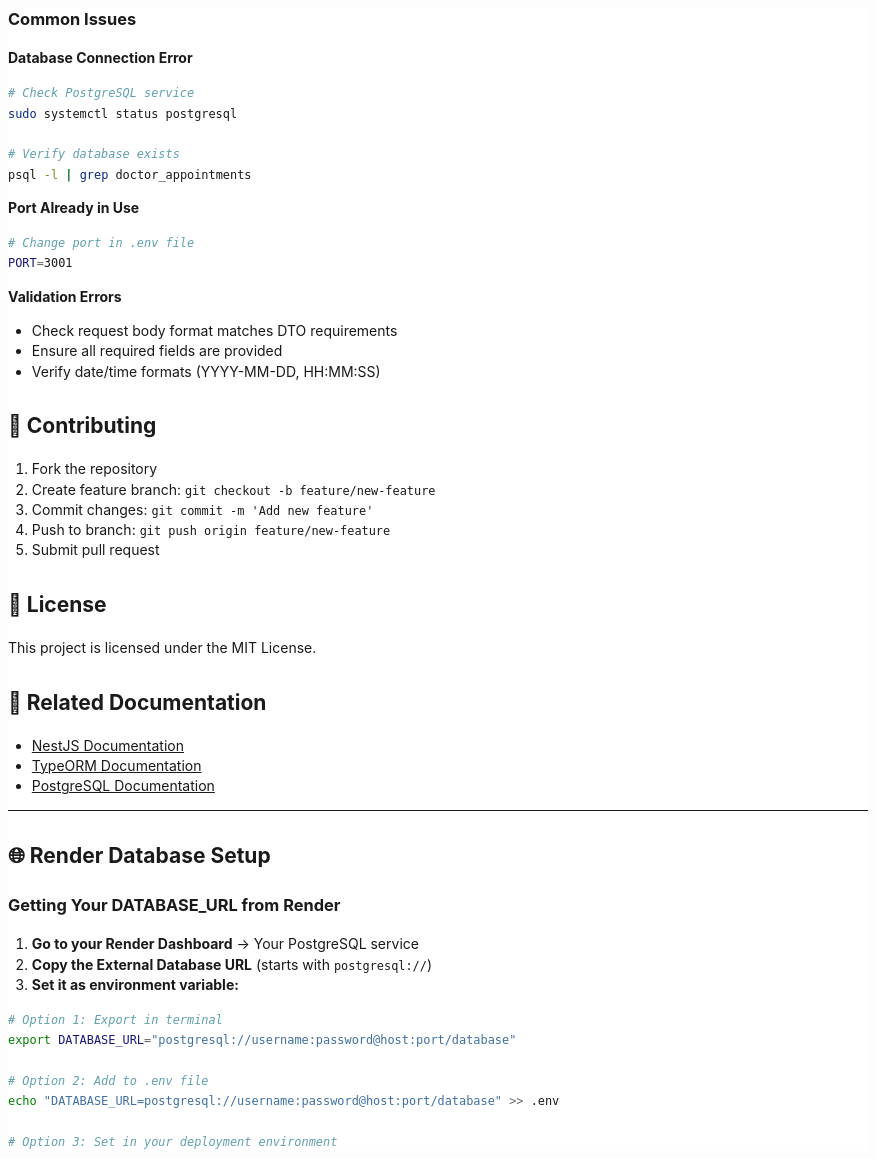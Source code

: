 ### Common Issues

**Database Connection Error**
```bash
# Check PostgreSQL service
sudo systemctl status postgresql

# Verify database exists
psql -l | grep doctor_appointments
```

**Port Already in Use**
```bash
# Change port in .env file
PORT=3001
```

**Validation Errors**
- Check request body format matches DTO requirements
- Ensure all required fields are provided
- Verify date/time formats (YYYY-MM-DD, HH:MM:SS)

## 🤝 Contributing

1. Fork the repository
2. Create feature branch: `git checkout -b feature/new-feature`
3. Commit changes: `git commit -m 'Add new feature'`
4. Push to branch: `git push origin feature/new-feature`
5. Submit pull request

## 📄 License

This project is licensed under the MIT License.

## 🔗 Related Documentation

- [NestJS Documentation](https://docs.nestjs.com)
- [TypeORM Documentation](https://typeorm.io)
- [PostgreSQL Documentation](https://www.postgresql.org/docs/)

---

## 🌐 Render Database Setup

### Getting Your DATABASE_URL from Render

1. **Go to your Render Dashboard** → Your PostgreSQL service
2. **Copy the External Database URL** (starts with `postgresql://`)
3. **Set it as environment variable:**

```bash
# Option 1: Export in terminal
export DATABASE_URL="postgresql://username:password@host:port/database"

# Option 2: Add to .env file
echo "DATABASE_URL=postgresql://username:password@host:port/database" >> .env

# Option 3: Set in your deployment environment
```
